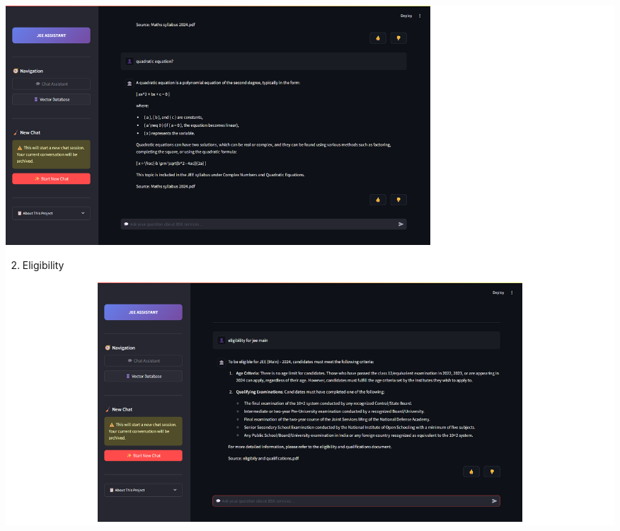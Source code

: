   <img src="assets\syllabus_2.png" alt="Sample Query Response" width="600"/>
</p>

2. Eligibility 
<p align="center">
  <img src="assets\eligibility.png" alt="Sample Query Response" width="600"/>
</p>
